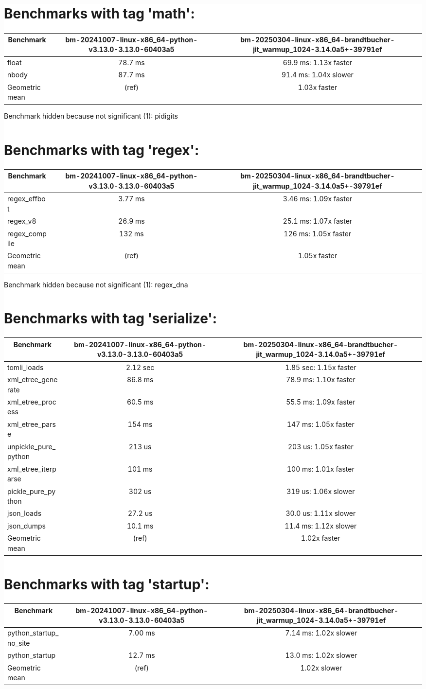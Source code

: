 Benchmarks with tag 'math':
===========================

| Benchmark      | bm-20241007-linux-x86_64-python-v3.13.0-3.13.0-60403a5 | bm-20250304-linux-x86_64-brandtbucher-jit_warmup_1024-3.14.0a5+-39791ef |
|----------------|:------------------------------------------------------:|:-----------------------------------------------------------------------:|
| float          | 78.7 ms                                                | 69.9 ms: 1.13x faster                                                   |
| nbody          | 87.7 ms                                                | 91.4 ms: 1.04x slower                                                   |
| Geometric mean | (ref)                                                  | 1.03x faster                                                            |

Benchmark hidden because not significant (1): pidigits

Benchmarks with tag 'regex':
============================

| Benchmark      | bm-20241007-linux-x86_64-python-v3.13.0-3.13.0-60403a5 | bm-20250304-linux-x86_64-brandtbucher-jit_warmup_1024-3.14.0a5+-39791ef |
|----------------|:------------------------------------------------------:|:-----------------------------------------------------------------------:|
| regex_effbot   | 3.77 ms                                                | 3.46 ms: 1.09x faster                                                   |
| regex_v8       | 26.9 ms                                                | 25.1 ms: 1.07x faster                                                   |
| regex_compile  | 132 ms                                                 | 126 ms: 1.05x faster                                                    |
| Geometric mean | (ref)                                                  | 1.05x faster                                                            |

Benchmark hidden because not significant (1): regex_dna

Benchmarks with tag 'serialize':
================================

| Benchmark            | bm-20241007-linux-x86_64-python-v3.13.0-3.13.0-60403a5 | bm-20250304-linux-x86_64-brandtbucher-jit_warmup_1024-3.14.0a5+-39791ef |
|----------------------|:------------------------------------------------------:|:-----------------------------------------------------------------------:|
| tomli_loads          | 2.12 sec                                               | 1.85 sec: 1.15x faster                                                  |
| xml_etree_generate   | 86.8 ms                                                | 78.9 ms: 1.10x faster                                                   |
| xml_etree_process    | 60.5 ms                                                | 55.5 ms: 1.09x faster                                                   |
| xml_etree_parse      | 154 ms                                                 | 147 ms: 1.05x faster                                                    |
| unpickle_pure_python | 213 us                                                 | 203 us: 1.05x faster                                                    |
| xml_etree_iterparse  | 101 ms                                                 | 100 ms: 1.01x faster                                                    |
| pickle_pure_python   | 302 us                                                 | 319 us: 1.06x slower                                                    |
| json_loads           | 27.2 us                                                | 30.0 us: 1.11x slower                                                   |
| json_dumps           | 10.1 ms                                                | 11.4 ms: 1.12x slower                                                   |
| Geometric mean       | (ref)                                                  | 1.02x faster                                                            |

Benchmarks with tag 'startup':
==============================

| Benchmark              | bm-20241007-linux-x86_64-python-v3.13.0-3.13.0-60403a5 | bm-20250304-linux-x86_64-brandtbucher-jit_warmup_1024-3.14.0a5+-39791ef |
|------------------------|:------------------------------------------------------:|:-----------------------------------------------------------------------:|
| python_startup_no_site | 7.00 ms                                                | 7.14 ms: 1.02x slower                                                   |
| python_startup         | 12.7 ms                                                | 13.0 ms: 1.02x slower                                                   |
| Geometric mean         | (ref)                                                  | 1.02x slower                                                            |
